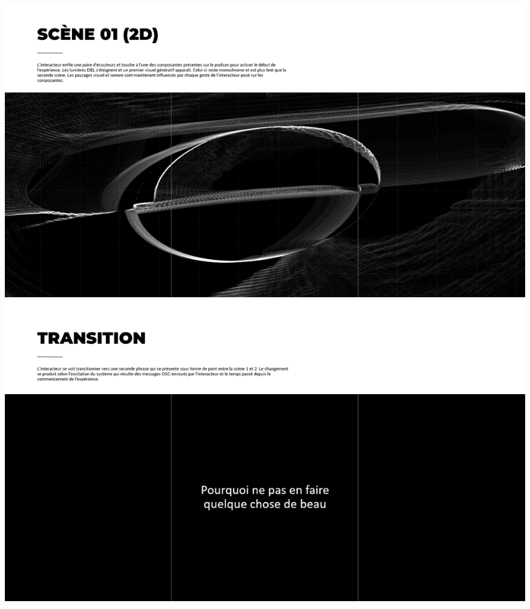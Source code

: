 ![Image du scénarimage de la scène 01](medias/camelie_laprise/image_scenarimage_scene_01.png)

![Image du scénarimage de la transition](medias/camelie_laprise/image_scenarimage_transition.png)
